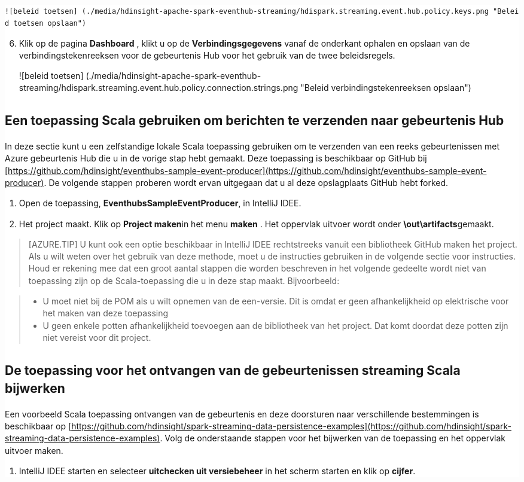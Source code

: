     ![beleid toetsen] (./media/hdinsight-apache-spark-eventhub-streaming/hdispark.streaming.event.hub.policy.keys.png "Beleid toetsen opslaan")

6. Klik op de pagina **Dashboard** , klikt u op de **Verbindingsgegevens** vanaf de onderkant ophalen en opslaan van de verbindingstekenreeksen voor de gebeurtenis Hub voor het gebruik van de twee beleidsregels.

    ![beleid toetsen] (./media/hdinsight-apache-spark-eventhub-streaming/hdispark.streaming.event.hub.policy.connection.strings.png "Beleid verbindingstekenreeksen opslaan")

## <a name="use-a-scala-application-to-send-messages-to-event-hub"></a>Een toepassing Scala gebruiken om berichten te verzenden naar gebeurtenis Hub

In deze sectie kunt u een zelfstandige lokale Scala toepassing gebruiken om te verzenden van een reeks gebeurtenissen met Azure gebeurtenis Hub die u in de vorige stap hebt gemaakt. Deze toepassing is beschikbaar op GitHub bij [https://github.com/hdinsight/eventhubs-sample-event-producer](https://github.com/hdinsight/eventhubs-sample-event-producer). De volgende stappen proberen wordt ervan uitgegaan dat u al deze opslagplaats GitHub hebt forked.

1. Open de toepassing, **EventhubsSampleEventProducer**, in IntelliJ IDEE.
    
2. Het project maakt. Klik op **Project maken**in het menu **maken** . Het oppervlak uitvoer wordt onder **\out\artifacts**gemaakt.

>[AZURE.TIP] U kunt ook een optie beschikbaar in IntelliJ IDEE rechtstreeks vanuit een bibliotheek GitHub maken het project. Als u wilt weten over het gebruik van deze methode, moet u de instructies gebruiken in de volgende sectie voor instructies. Houd er rekening mee dat een groot aantal stappen die worden beschreven in het volgende gedeelte wordt niet van toepassing zijn op de Scala-toepassing die u in deze stap maakt. Bijvoorbeeld:

> * U moet niet bij de POM als u wilt opnemen van de een-versie. Dit is omdat er geen afhankelijkheid op elektrische voor het maken van deze toepassing
> * U geen enkele potten afhankelijkheid toevoegen aan de bibliotheek van het project. Dat komt doordat deze potten zijn niet vereist voor dit project.

## <a name="update-the-scala-streaming-application-for-receiving-the-events"></a>De toepassing voor het ontvangen van de gebeurtenissen streaming Scala bijwerken

Een voorbeeld Scala toepassing ontvangen van de gebeurtenis en deze doorsturen naar verschillende bestemmingen is beschikbaar op [https://github.com/hdinsight/spark-streaming-data-persistence-examples](https://github.com/hdinsight/spark-streaming-data-persistence-examples). Volg de onderstaande stappen voor het bijwerken van de toepassing en het oppervlak uitvoer maken.

1. IntelliJ IDEE starten en selecteer **uitchecken uit versiebeheer** in het scherm starten en klik op **cijfer**.
        

[hdinsight-versions]: hdinsight-component-versioning.md
[hdinsight-upload-data]: hdinsight-upload-data.md
[hdinsight-storage]: hdinsight-hadoop-use-blob-storage.md
[azure-purchase-options]: http://azure.microsoft.com/pricing/purchase-options/
[azure-member-offers]: http://azure.microsoft.com/pricing/member-offers/
[azure-free-trial]: http://azure.microsoft.com/pricing/free-trial/
[azure-management-portal]: https://manage.windowsazure.com/
[azure-create-storageaccount]: ../storage-create-storage-account/ 
